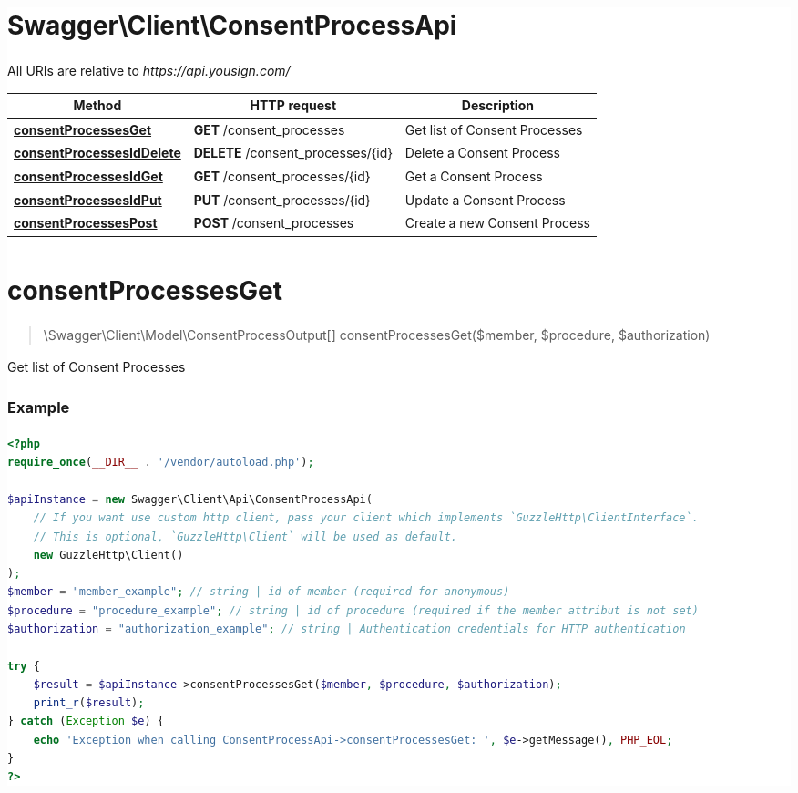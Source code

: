 # Swagger\Client\ConsentProcessApi

All URIs are relative to *https://api.yousign.com/*

Method | HTTP request | Description
------------- | ------------- | -------------
[**consentProcessesGet**](ConsentProcessApi.md#consentProcessesGet) | **GET** /consent_processes | Get list of Consent Processes
[**consentProcessesIdDelete**](ConsentProcessApi.md#consentProcessesIdDelete) | **DELETE** /consent_processes/{id} | Delete a Consent Process
[**consentProcessesIdGet**](ConsentProcessApi.md#consentProcessesIdGet) | **GET** /consent_processes/{id} | Get a Consent Process
[**consentProcessesIdPut**](ConsentProcessApi.md#consentProcessesIdPut) | **PUT** /consent_processes/{id} | Update a Consent Process
[**consentProcessesPost**](ConsentProcessApi.md#consentProcessesPost) | **POST** /consent_processes | Create a new Consent Process

# **consentProcessesGet**
> \Swagger\Client\Model\ConsentProcessOutput[] consentProcessesGet($member, $procedure, $authorization)

Get list of Consent Processes

### Example
```php
<?php
require_once(__DIR__ . '/vendor/autoload.php');

$apiInstance = new Swagger\Client\Api\ConsentProcessApi(
    // If you want use custom http client, pass your client which implements `GuzzleHttp\ClientInterface`.
    // This is optional, `GuzzleHttp\Client` will be used as default.
    new GuzzleHttp\Client()
);
$member = "member_example"; // string | id of member (required for anonymous)
$procedure = "procedure_example"; // string | id of procedure (required if the member attribut is not set)
$authorization = "authorization_example"; // string | Authentication credentials for HTTP authentication

try {
    $result = $apiInstance->consentProcessesGet($member, $procedure, $authorization);
    print_r($result);
} catch (Exception $e) {
    echo 'Exception when calling ConsentProcessApi->consentProcessesGet: ', $e->getMessage(), PHP_EOL;
}
?>
```
